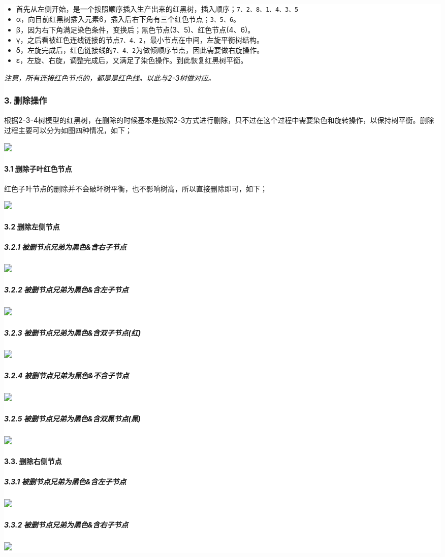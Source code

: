 - 首先从左侧开始，是一个按照顺序插入生产出来的红黑树，插入顺序；`7、2、8、1、4、3、5
`
- α，向目前红黑树插入元素6，插入后右下角有三个红色节点；`3、5、6`。
- β，因为右下角满足染色条件，变换后；黑色节点(3、5)、红色节点(4、6)。
- γ，之后看被红色连线链接的节点`7、4、2`，最小节点在中间，左旋平衡树结构。
- δ，左旋完成后，红色链接线的`7、4、2`为做倾顺序节点，因此需要做右旋操作。
- ε，左旋、右旋，调整完成后，又满足了染色操作。到此恢复红黑树平衡。

*注意，所有连接红色节点的，都是是红色线。以此与2-3树做对应。*

### 3. 删除操作

根据2-3-4树模型的红黑树，在删除的时候基本是按照2-3方式进行删除，只不过在这个过程中需要染色和旋转操作，以保持树平衡。删除过程主要可以分为如图四种情况，如下；

![](https://bugstack.cn/assets/images/2020/interview/interview-7-08.png)

#### 3.1 删除子叶红色节点

红色子叶节点的删除并不会破坏树平衡，也不影响树高，所以直接删除即可，如下；

![](https://bugstack.cn/assets/images/2020/interview/interview-7-09.png)

#### 3.2 删除左侧节点

##### 3.2.1 被删节点兄弟为黑色&含右子节点

![](https://bugstack.cn/assets/images/2020/interview/interview-7-10.png)

##### 3.2.2 被删节点兄弟为黑色&含左子节点

![](https://bugstack.cn/assets/images/2020/interview/interview-7-11.png)

##### 3.2.3 被删节点兄弟为黑色&含双子节点(红)

![](https://bugstack.cn/assets/images/2020/interview/interview-7-12.png)

##### 3.2.4 被删节点兄弟为黑色&不含子节点

![](https://bugstack.cn/assets/images/2020/interview/interview-7-13.png)

##### 3.2.5 被删节点兄弟为黑色&含双黑节点(黑)

![](https://bugstack.cn/assets/images/2020/interview/interview-7-14.png)

#### 3.3. 删除右侧节点

##### 3.3.1 被删节点兄弟为黑色&含左子节点

![](https://bugstack.cn/assets/images/2020/interview/interview-7-15.png)

##### 3.3.2 被删节点兄弟为黑色&含右子节点

![](https://bugstack.cn/assets/images/2020/interview/interview-7-16.png)
